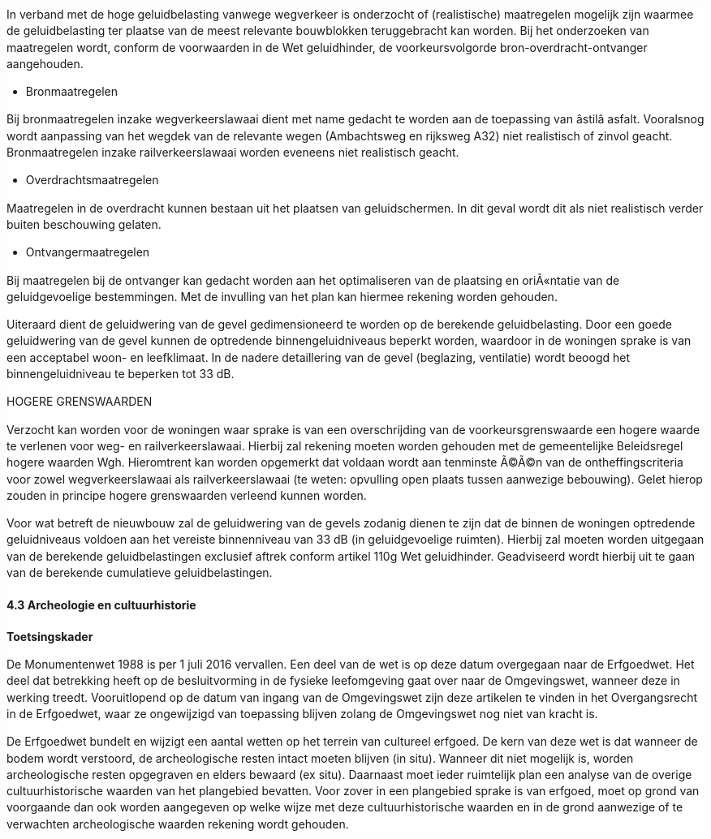 In verband met de hoge geluidbelasting vanwege wegverkeer is onderzocht of (realistische) maatregelen mogelijk zijn waarmee de geluidbelasting ter plaatse van de meest relevante bouwblokken teruggebracht kan worden. Bij het onderzoeken van maatregelen wordt, conform de voorwaarden in de Wet geluidhinder, de voorkeursvolgorde bron\-overdracht\-ontvanger aangehouden.

* Bronmaatregelen

Bij bronmaatregelen inzake wegverkeerslawaai dient met name gedacht te worden aan de toepassing van âstilâ asfalt. Vooralsnog wordt aanpassing van het wegdek van de relevante wegen (Ambachtsweg en rijksweg A32\) niet realistisch of zinvol geacht. Bronmaatregelen inzake railverkeerslawaai worden eveneens niet realistisch geacht.

* Overdrachtsmaatregelen

Maatregelen in de overdracht kunnen bestaan uit het plaatsen van geluidschermen. In dit geval wordt dit als niet realistisch verder buiten beschouwing gelaten.

* Ontvangermaatregelen

Bij maatregelen bij de ontvanger kan gedacht worden aan het optimaliseren van de plaatsing en oriÃ«ntatie van de geluidgevoelige bestemmingen. Met de invulling van het plan kan hiermee rekening worden gehouden.

Uiteraard dient de geluidwering van de gevel gedimensioneerd te worden op de berekende geluidbelasting. Door een goede geluidwering van de gevel kunnen de optredende binnengeluidniveaus beperkt worden, waardoor in de woningen sprake is van een acceptabel woon\- en leefklimaat. In de nadere detaillering van de gevel (beglazing, ventilatie) wordt beoogd het binnengeluidniveau te beperken tot 33 dB.

HOGERE GRENSWAARDEN

Verzocht kan worden voor de woningen waar sprake is van een overschrijding van de voorkeursgrenswaarde een hogere waarde te verlenen voor weg\- en railverkeerslawaai. Hierbij zal rekening moeten worden gehouden met de gemeentelijke Beleidsregel hogere waarden Wgh. Hieromtrent kan worden opgemerkt dat voldaan wordt aan tenminste Ã©Ã©n van de ontheffingscriteria voor zowel wegverkeerslawaai als railverkeerslawaai (te weten: opvulling open plaats tussen aanwezige bebouwing). Gelet hierop zouden in principe hogere grenswaarden verleend kunnen worden.

Voor wat betreft de nieuwbouw zal de geluidwering van de gevels zodanig dienen te zijn dat de binnen de woningen optredende geluidniveaus voldoen aan het vereiste binnenniveau van 33 dB (in geluidgevoelige ruimten). Hierbij zal moeten worden uitgegaan van de berekende geluidbelastingen exclusief aftrek conform artikel 110g Wet geluidhinder. Geadviseerd wordt hierbij uit te gaan van de berekende cumulatieve geluidbelastingen.

#### 4\.3 Archeologie en cultuurhistorie

**Toetsingskader**

De Monumentenwet 1988 is per 1 juli 2016 vervallen. Een deel van de wet is op deze datum overgegaan naar de Erfgoedwet. Het deel dat betrekking heeft op de besluitvorming in de fysieke leefomgeving gaat over naar de Omgevingswet, wanneer deze in werking treedt. Vooruitlopend op de datum van ingang van de Omgevingswet zijn deze artikelen te vinden in het Overgangsrecht in de Erfgoedwet, waar ze ongewijzigd van toepassing blijven zolang de Omgevingswet nog niet van kracht is.

De Erfgoedwet bundelt en wijzigt een aantal wetten op het terrein van cultureel erfgoed. De kern van deze wet is dat wanneer de bodem wordt verstoord, de archeologische resten intact moeten blijven (in situ). Wanneer dit niet mogelijk is, worden archeologische resten opgegraven en elders bewaard (ex situ). Daarnaast moet ieder ruimtelijk plan een analyse van de overige cultuurhistorische waarden van het plangebied bevatten. Voor zover in een plangebied sprake is van erfgoed, moet op grond van voorgaande dan ook worden aangegeven op welke wijze met deze cultuurhistorische waarden en in de grond aanwezige of te verwachten archeologische waarden rekening wordt gehouden.
